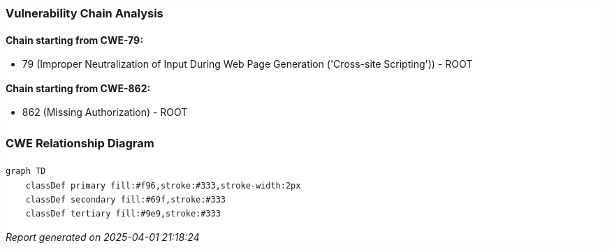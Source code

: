 ### Vulnerability Chain Analysis

**Chain starting from CWE-79:**
- 79 (Improper Neutralization of Input During Web Page Generation ('Cross-site Scripting')) - ROOT


**Chain starting from CWE-862:**
- 862 (Missing Authorization) - ROOT



### CWE Relationship Diagram

```mermaid
graph TD
    classDef primary fill:#f96,stroke:#333,stroke-width:2px
    classDef secondary fill:#69f,stroke:#333
    classDef tertiary fill:#9e9,stroke:#333
```



*Report generated on 2025-04-01 21:18:24*
